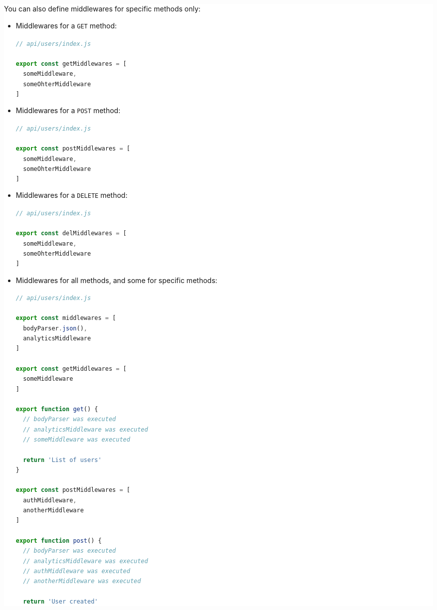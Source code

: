 You can also define middlewares for specific methods only:

- Middlewares for a `GET` method:

  ```javascript
  // api/users/index.js

  export const getMiddlewares = [
    someMiddleware,
    someOhterMiddleware
  ]
  ```

- Middlewares for a `POST` method:

  ```javascript
  // api/users/index.js

  export const postMiddlewares = [
    someMiddleware,
    someOhterMiddleware
  ]
  ```

- Middlewares for a `DELETE` method:

  ```javascript
  // api/users/index.js

  export const delMiddlewares = [
    someMiddleware,
    someOhterMiddleware
  ]
  ```
  
- Middlewares for all methods, and some for specific methods:

  ```javascript
  // api/users/index.js

  export const middlewares = [
    bodyParser.json(),
    analyticsMiddleware
  ]

  export const getMiddlewares = [
    someMiddleware
  ]

  export function get() {
    // bodyParser was executed
    // analyticsMiddleware was executed
    // someMiddleware was executed

    return 'List of users'
  }

  export const postMiddlewares = [
    authMiddleware,
    anotherMiddleware
  ]

  export function post() {
    // bodyParser was executed
    // analyticsMiddleware was executed
    // authMiddleware was executed
    // anotherMiddleware was executed

    return 'User created'
  ```